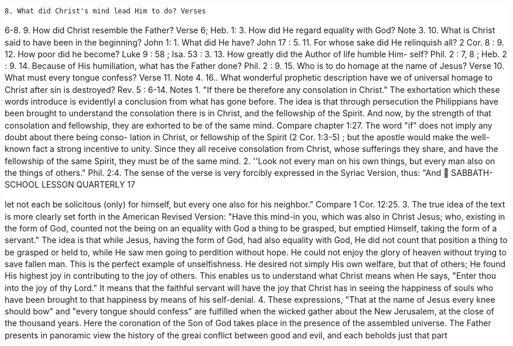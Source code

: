    8. What did Christ's mind lead Him to do? Verses
6-8.
    9. How did Christ resemble the Father? Verse 6;
Heb. 1: 3. How did He regard equality with God?
Note 3.
  10. What is Christ said to have been in the beginning?
John 1: 1. What did He have? John 17 : 5.
  11. For whose sake did He relinquish all? 2 Cor. 8 : 9.
  12. How poor did he become? Luke 9 : 58 ; Isa. 53 : 3.
  13. How greatly did the Author of life humble Him-
self? Phil. 2 : 7, 8 ; Heb. 2 : 9.
  14. Because of His humiliation, what has the Father
done? Phil. 2 : 9.
  15. Who is to do homage at the name of Jesus?
Verse 10. What must every tongue confess? Verse 11.
Note 4.
  16.. What wonderful prophetic description have we of
universal homage to Christ after sin is destroyed?
Rev. 5 : 6-14.
                            Notes
    1. "If there be therefore any consolation in Christ." The
exhortation which these words introduce is evidentlyl a conclusion
from what has gone before. The idea is that through persecution
the Philippians have been brought to understand the consolation
there is in Christ, and the fellowship of the Spirit. And now,
by the strength of that consolation and fellowship, they are
exhorted to be of the same mind. Compare chapter 1:27. The
word "if" does not imply any doubt about there being conso-
lation in Christ, or fellowship of the Spirit (2 Cor. 1:3-5) ; but
the apostle would make the well-known fact a strong incentive to
unity. Since they all receive consolation from Christ, whose
sufferings they share, and have the fellowship of the same
Spirit, they must be of the same mind.
    2. ''Look not every man on his own things, but every man
also on the things of others." Phil. 2:4. The sense of the
verse is very forcibly expressed in the Syriac Version, thus: "And
          SABBATH-SCHOOL LESSON QUARTERLY                    17

let not each be solicitous (only) for himself, but every one
also for his neighbor." Compare 1 Cor. 12:25.
    3. The true idea of the text is more clearly set forth in the
American Revised Version: "Have this mind-in you, which was
also in Christ Jesus; who, existing in the form of God, counted
not the being on an equality with God a thing to be grasped,
but emptied Himself, taking the form of a servant." The idea
is that while Jesus, having the form of God, had also equality
with God, He did not count that position a thing to be grasped
or held to, while He saw men going to perdition without hope.
He could not enjoy the glory of heaven without trying to save
fallen man. This is the perfect example of unselfishness. He
desired not simply His own welfare, but that of others; He
found His highest joy in contributing to the joy of others. This
enables us to understand what Christ means when He says,
"Enter thou into the joy of thy Lord." It means that the
faithful servant will have the joy that Christ has in seeing the
happiness of souls who have been brought to that happiness
by means of his self-denial.
    4. These expressions, "That at the name of Jesus every
knee should bow" and "every tongue should confess" are
fulfilled when the wicked gather about the New Jerusalem, at
the close of the thousand years. Here the coronation of the Son
of God takes place in the presence of the assembled universe.
The Father presents in panoramic view the history of the greai
conflict between good and evil, and each beholds just that part